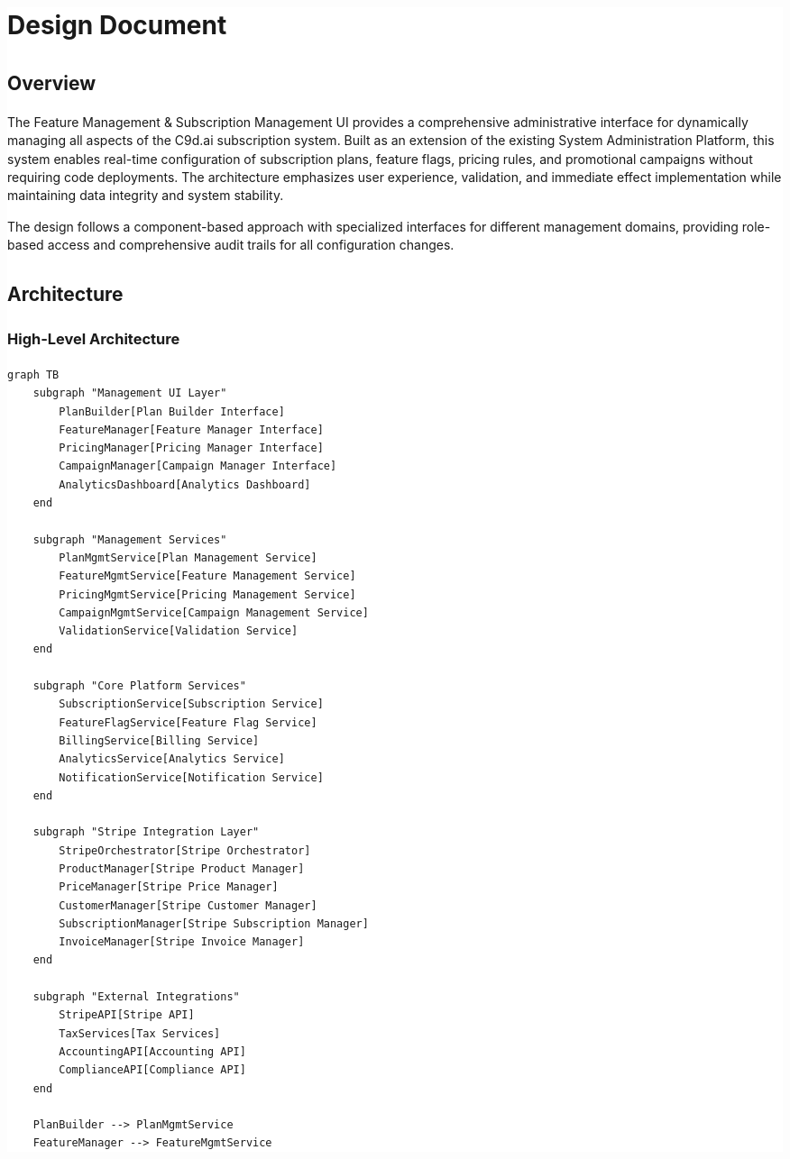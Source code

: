 # Design Document

## Overview

The Feature Management & Subscription Management UI provides a comprehensive administrative interface for dynamically managing all aspects of the C9d.ai subscription system. Built as an extension of the existing System Administration Platform, this system enables real-time configuration of subscription plans, feature flags, pricing rules, and promotional campaigns without requiring code deployments. The architecture emphasizes user experience, validation, and immediate effect implementation while maintaining data integrity and system stability.

The design follows a component-based approach with specialized interfaces for different management domains, providing role-based access and comprehensive audit trails for all configuration changes.

## Architecture

### High-Level Architecture

```mermaid
graph TB
    subgraph "Management UI Layer"
        PlanBuilder[Plan Builder Interface]
        FeatureManager[Feature Manager Interface]
        PricingManager[Pricing Manager Interface]
        CampaignManager[Campaign Manager Interface]
        AnalyticsDashboard[Analytics Dashboard]
    end
    
    subgraph "Management Services"
        PlanMgmtService[Plan Management Service]
        FeatureMgmtService[Feature Management Service]
        PricingMgmtService[Pricing Management Service]
        CampaignMgmtService[Campaign Management Service]
        ValidationService[Validation Service]
    end
    
    subgraph "Core Platform Services"
        SubscriptionService[Subscription Service]
        FeatureFlagService[Feature Flag Service]
        BillingService[Billing Service]
        AnalyticsService[Analytics Service]
        NotificationService[Notification Service]
    end
    
    subgraph "Stripe Integration Layer"
        StripeOrchestrator[Stripe Orchestrator]
        ProductManager[Stripe Product Manager]
        PriceManager[Stripe Price Manager]
        CustomerManager[Stripe Customer Manager]
        SubscriptionManager[Stripe Subscription Manager]
        InvoiceManager[Stripe Invoice Manager]
    end
    
    subgraph "External Integrations"
        StripeAPI[Stripe API]
        TaxServices[Tax Services]
        AccountingAPI[Accounting API]
        ComplianceAPI[Compliance API]
    end
    
    PlanBuilder --> PlanMgmtService
    FeatureManager --> FeatureMgmtService
```